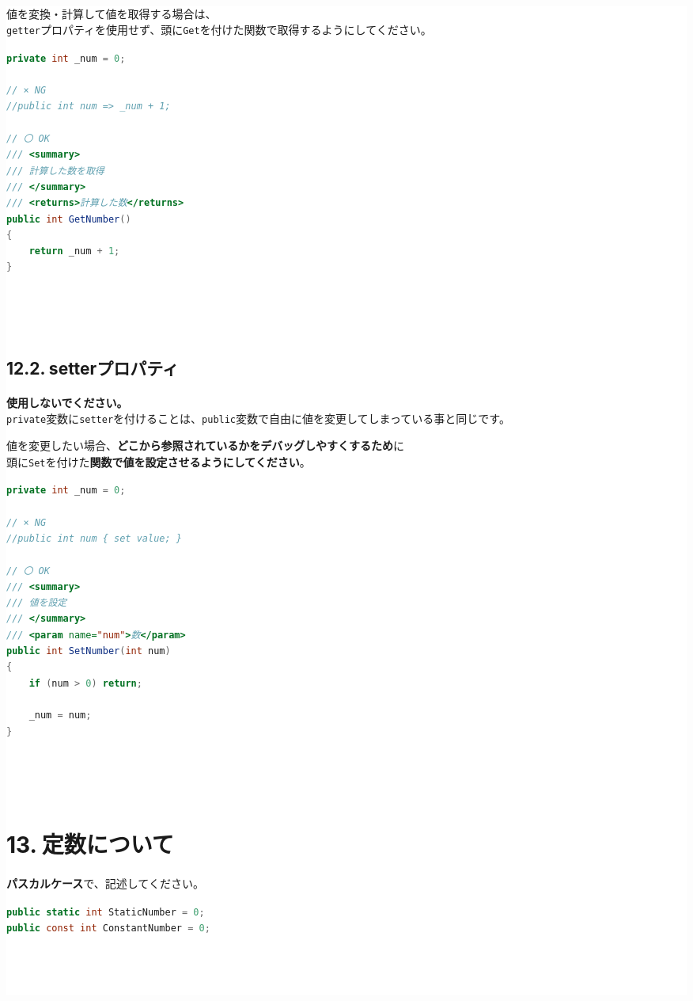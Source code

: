 値を変換・計算して値を取得する場合は、<br>
`getter`プロパティを使用せず、頭に`Get`を付けた関数で取得するようにしてください。<br>

```C#
private int _num = 0;

// × NG
//public int num => _num + 1;

// 〇 OK
/// <summary>
/// 計算した数を取得
/// </summary>
/// <returns>計算した数</returns>
public int GetNumber()
{
    return _num + 1;
}
```
<br>
<br>
<br>

## 12.2. setterプロパティ
**使用しないでください。**<br>
`private`変数に`setter`を付けることは、`public`変数で自由に値を変更してしまっている事と同じです。<br>

値を変更したい場合、**どこから参照されているかをデバッグしやすくするため**に<br>
頭に`Set`を付けた**関数で値を設定させるようにしてください**。<br>
```C#
private int _num = 0;

// × NG
//public int num { set value; }

// 〇 OK
/// <summary>
/// 値を設定
/// </summary>
/// <param name="num">数</param>
public int SetNumber(int num)
{
    if (num > 0) return;
    
    _num = num;
}
```
<br>
<br>
<br>

# 13. 定数について
**パスカルケース**で、記述してください。
```C#
public static int StaticNumber = 0;
public const int ConstantNumber = 0;
```
<br>
<br>
<br>
